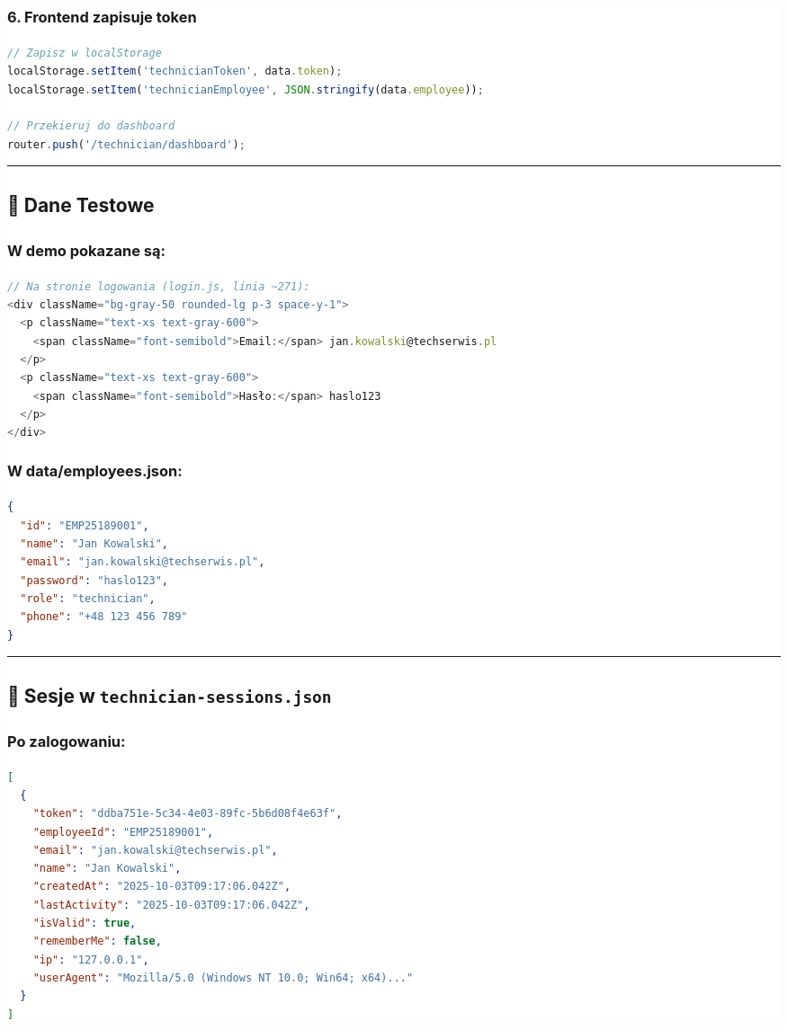 ### **6. Frontend zapisuje token**

```javascript
// Zapisz w localStorage
localStorage.setItem('technicianToken', data.token);
localStorage.setItem('technicianEmployee', JSON.stringify(data.employee));

// Przekieruj do dashboard
router.push('/technician/dashboard');
```

---

## 🧪 Dane Testowe

### **W demo pokazane są:**

```javascript
// Na stronie logowania (login.js, linia ~271):
<div className="bg-gray-50 rounded-lg p-3 space-y-1">
  <p className="text-xs text-gray-600">
    <span className="font-semibold">Email:</span> jan.kowalski@techserwis.pl
  </p>
  <p className="text-xs text-gray-600">
    <span className="font-semibold">Hasło:</span> haslo123
  </p>
</div>
```

### **W data/employees.json:**

```json
{
  "id": "EMP25189001",
  "name": "Jan Kowalski",
  "email": "jan.kowalski@techserwis.pl",
  "password": "haslo123",
  "role": "technician",
  "phone": "+48 123 456 789"
}
```

---

## 🔐 Sesje w `technician-sessions.json`

### **Po zalogowaniu:**

```json
[
  {
    "token": "ddba751e-5c34-4e03-89fc-5b6d08f4e63f",
    "employeeId": "EMP25189001",
    "email": "jan.kowalski@techserwis.pl",
    "name": "Jan Kowalski",
    "createdAt": "2025-10-03T09:17:06.042Z",
    "lastActivity": "2025-10-03T09:17:06.042Z",
    "isValid": true,
    "rememberMe": false,
    "ip": "127.0.0.1",
    "userAgent": "Mozilla/5.0 (Windows NT 10.0; Win64; x64)..."
  }
]
```
